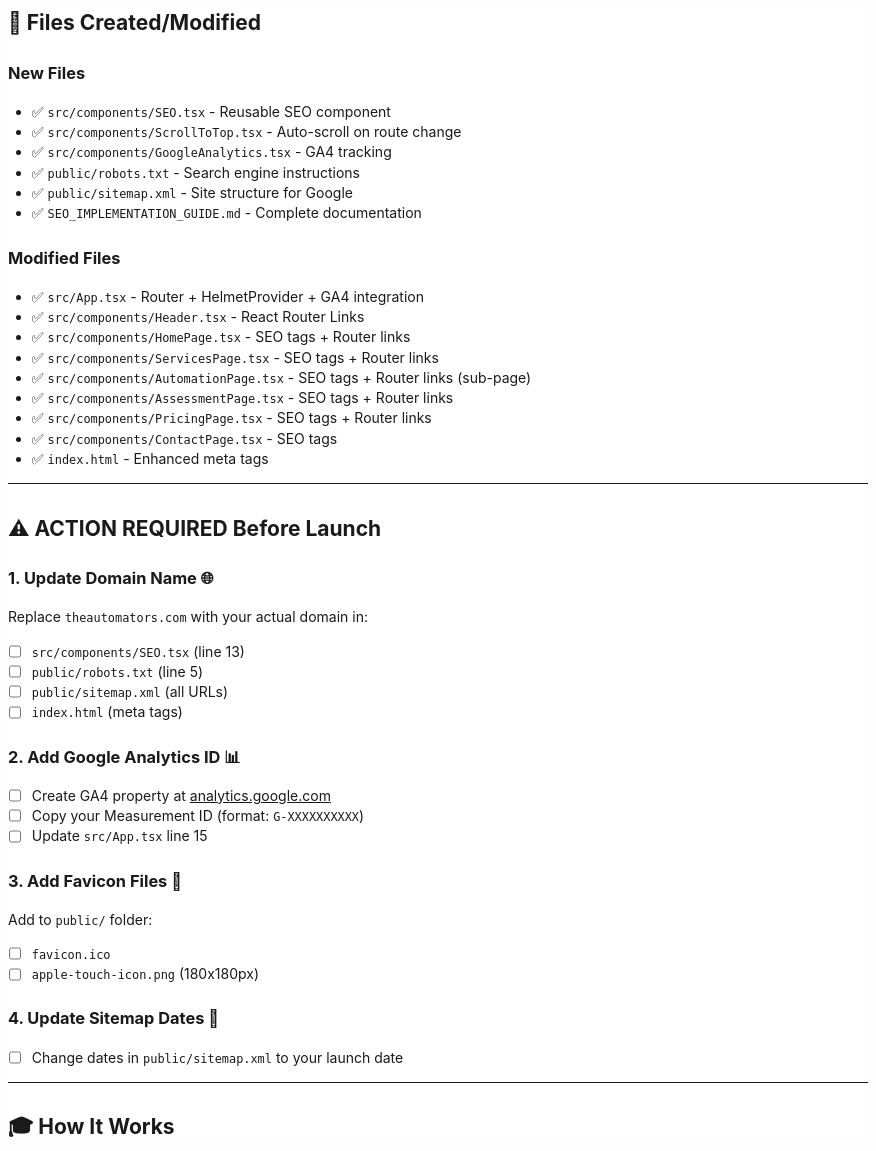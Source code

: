 
## 🔧 Files Created/Modified

### New Files
- ✅ `src/components/SEO.tsx` - Reusable SEO component
- ✅ `src/components/ScrollToTop.tsx` - Auto-scroll on route change
- ✅ `src/components/GoogleAnalytics.tsx` - GA4 tracking
- ✅ `public/robots.txt` - Search engine instructions
- ✅ `public/sitemap.xml` - Site structure for Google
- ✅ `SEO_IMPLEMENTATION_GUIDE.md` - Complete documentation

### Modified Files
- ✅ `src/App.tsx` - Router + HelmetProvider + GA4 integration
- ✅ `src/components/Header.tsx` - React Router Links
- ✅ `src/components/HomePage.tsx` - SEO tags + Router links
- ✅ `src/components/ServicesPage.tsx` - SEO tags + Router links
- ✅ `src/components/AutomationPage.tsx` - SEO tags + Router links (sub-page)
- ✅ `src/components/AssessmentPage.tsx` - SEO tags + Router links
- ✅ `src/components/PricingPage.tsx` - SEO tags + Router links
- ✅ `src/components/ContactPage.tsx` - SEO tags
- ✅ `index.html` - Enhanced meta tags

---

## ⚠️ ACTION REQUIRED Before Launch

### 1. **Update Domain Name** 🌐
Replace `theautomators.com` with your actual domain in:
- [ ] `src/components/SEO.tsx` (line 13)
- [ ] `public/robots.txt` (line 5)
- [ ] `public/sitemap.xml` (all URLs)
- [ ] `index.html` (meta tags)

### 2. **Add Google Analytics ID** 📊
- [ ] Create GA4 property at [analytics.google.com](https://analytics.google.com)
- [ ] Copy your Measurement ID (format: `G-XXXXXXXXXX`)
- [ ] Update `src/App.tsx` line 15

### 3. **Add Favicon Files** 🎨
Add to `public/` folder:
- [ ] `favicon.ico`
- [ ] `apple-touch-icon.png` (180x180px)

### 4. **Update Sitemap Dates** 📅
- [ ] Change dates in `public/sitemap.xml` to your launch date

---

## 🎓 How It Works
